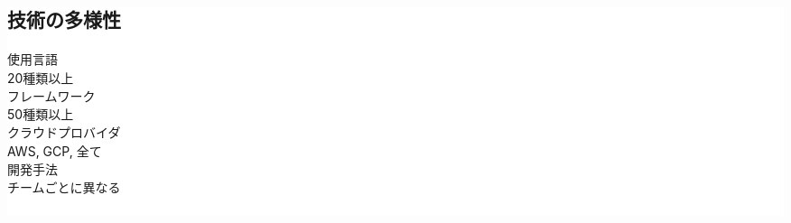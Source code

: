 </div>
<div>

<h2 class="flex items-center gap-2 text-2xl mb-4">
  <mdi-palette-swatch class="text-orange-500" />
  技術の多様性
</h2>

<div class="space-y-4">
  <div class="bg-orange-50 p-4 rounded-lg">
    <div class="flex items-center justify-between">
      <div class="flex items-center gap-2">
        <mdi-language-python class="text-orange-600" />
        <span class="font-semibold">使用言語</span>
      </div>
      <span class="text-xl font-bold text-orange-700">20種類以上</span>
    </div>
  </div>
  
  <div class="bg-red-50 p-4 rounded-lg">
    <div class="flex items-center justify-between">
      <div class="flex items-center gap-2">
        <mdi-view-dashboard class="text-red-600" />
        <span class="font-semibold">フレームワーク</span>
      </div>
      <span class="text-xl font-bold text-red-700">50種類以上</span>
    </div>
  </div>
  
  <div class="bg-indigo-50 p-4 rounded-lg">
    <div class="flex items-center justify-between">
      <div class="flex items-center gap-2">
        <mdi-cloud class="text-indigo-600" />
        <span class="font-semibold">クラウドプロバイダ</span>
      </div>
      <span class="text-xl font-bold text-indigo-700">AWS, GCP, 全て</span>
    </div>
  </div>
  
  <div class="bg-yellow-50 p-4 rounded-lg">
    <div class="flex items-center justify-between">
      <div class="flex items-center gap-2">
        <mdi-cog class="text-yellow-600" />
        <span class="font-semibold">開発手法</span>
      </div>
      <span class="text-xl font-bold text-yellow-700">チームごとに異なる</span>
    </div>
  </div>
</div>

</div>
</div>

<br>
